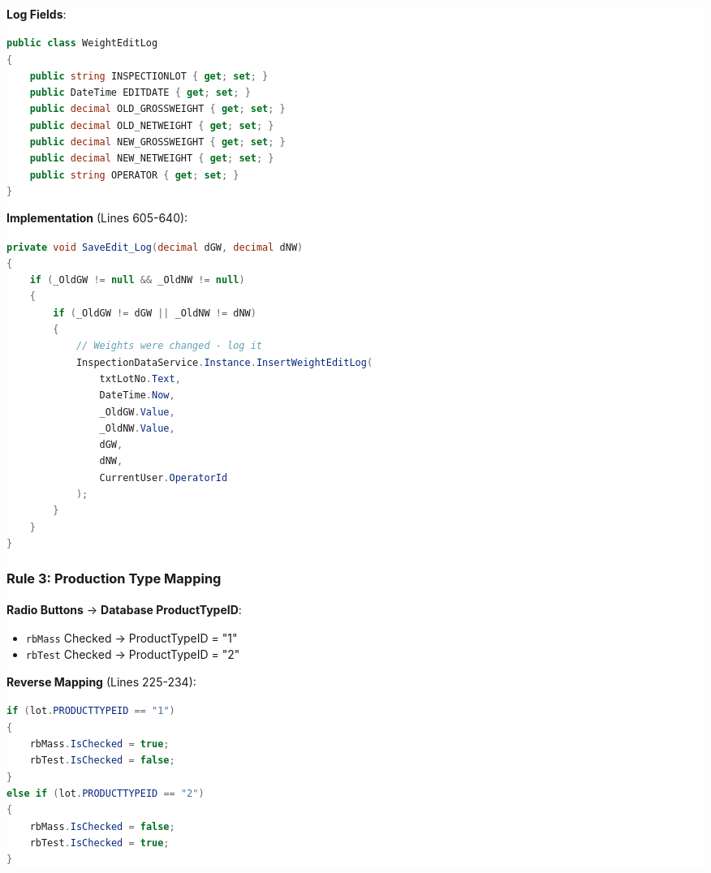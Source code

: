 **Log Fields**:
```csharp
public class WeightEditLog
{
    public string INSPECTIONLOT { get; set; }
    public DateTime EDITDATE { get; set; }
    public decimal OLD_GROSSWEIGHT { get; set; }
    public decimal OLD_NETWEIGHT { get; set; }
    public decimal NEW_GROSSWEIGHT { get; set; }
    public decimal NEW_NETWEIGHT { get; set; }
    public string OPERATOR { get; set; }
}
```

**Implementation** (Lines 605-640):
```csharp
private void SaveEdit_Log(decimal dGW, decimal dNW)
{
    if (_OldGW != null && _OldNW != null)
    {
        if (_OldGW != dGW || _OldNW != dNW)
        {
            // Weights were changed - log it
            InspectionDataService.Instance.InsertWeightEditLog(
                txtLotNo.Text,
                DateTime.Now,
                _OldGW.Value,
                _OldNW.Value,
                dGW,
                dNW,
                CurrentUser.OperatorId
            );
        }
    }
}
```

### Rule 3: Production Type Mapping

**Radio Buttons** → **Database ProductTypeID**:
- `rbMass` Checked → ProductTypeID = "1"
- `rbTest` Checked → ProductTypeID = "2"

**Reverse Mapping** (Lines 225-234):
```csharp
if (lot.PRODUCTTYPEID == "1")
{
    rbMass.IsChecked = true;
    rbTest.IsChecked = false;
}
else if (lot.PRODUCTTYPEID == "2")
{
    rbMass.IsChecked = false;
    rbTest.IsChecked = true;
}
```
